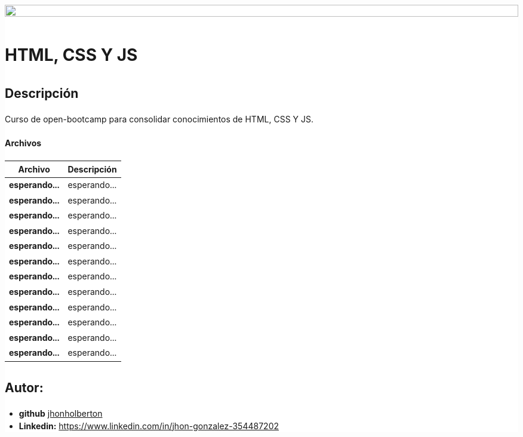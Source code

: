 <img src="https://blog.facialix.com/wp-content/uploads/2022/08/html-css-javascript.jpg" style="height:100%;width:100%" />

# HTML, CSS Y JS

## Descripción 

Curso de open-bootcamp para consolidar conocimientos de HTML, CSS Y JS.

#### Archivos
Archivo | Descripción |
-------- | ----------- |
**esperando...** | esperando...|
**esperando...** | esperando...|
**esperando...** | esperando...|
**esperando...** | esperando...|
**esperando...** | esperando...|
**esperando...** | esperando...|
**esperando...** | esperando...|
**esperando...** | esperando...|
**esperando...** | esperando...|
**esperando...** | esperando...|
**esperando...** | esperando...|
**esperando...** | esperando...|


## Autor:

* **github** [jhonholberton](https://github.com/jhonholberton)
* **Linkedin:** https://www.linkedin.com/in/jhon-gonzalez-354487202